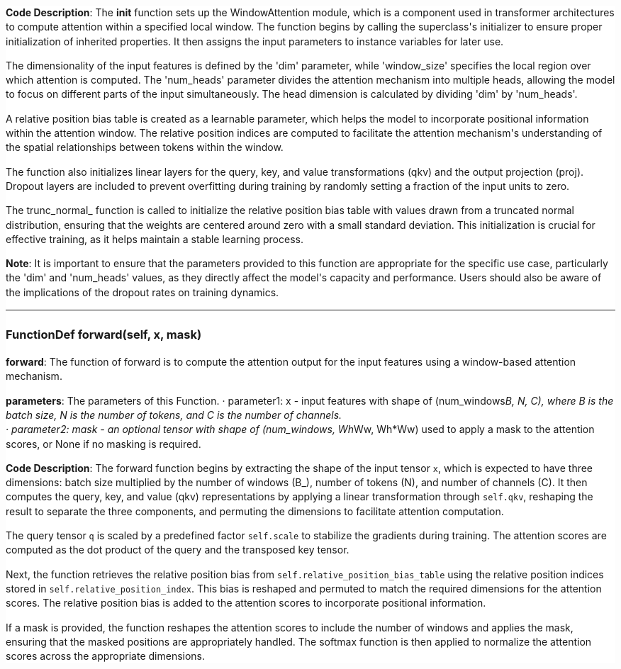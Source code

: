 **Code Description**: The __init__ function sets up the WindowAttention module, which is a component used in transformer architectures to compute attention within a specified local window. The function begins by calling the superclass's initializer to ensure proper initialization of inherited properties. It then assigns the input parameters to instance variables for later use.

The dimensionality of the input features is defined by the 'dim' parameter, while 'window_size' specifies the local region over which attention is computed. The 'num_heads' parameter divides the attention mechanism into multiple heads, allowing the model to focus on different parts of the input simultaneously. The head dimension is calculated by dividing 'dim' by 'num_heads'.

A relative position bias table is created as a learnable parameter, which helps the model to incorporate positional information within the attention window. The relative position indices are computed to facilitate the attention mechanism's understanding of the spatial relationships between tokens within the window.

The function also initializes linear layers for the query, key, and value transformations (qkv) and the output projection (proj). Dropout layers are included to prevent overfitting during training by randomly setting a fraction of the input units to zero.

The trunc_normal_ function is called to initialize the relative position bias table with values drawn from a truncated normal distribution, ensuring that the weights are centered around zero with a small standard deviation. This initialization is crucial for effective training, as it helps maintain a stable learning process.

**Note**: It is important to ensure that the parameters provided to this function are appropriate for the specific use case, particularly the 'dim' and 'num_heads' values, as they directly affect the model's capacity and performance. Users should also be aware of the implications of the dropout rates on training dynamics.
***
### FunctionDef forward(self, x, mask)
**forward**: The function of forward is to compute the attention output for the input features using a window-based attention mechanism.

**parameters**: The parameters of this Function.
· parameter1: x - input features with shape of (num_windows*B, N, C), where B is the batch size, N is the number of tokens, and C is the number of channels.  
· parameter2: mask - an optional tensor with shape of (num_windows, Wh*Ww, Wh*Ww) used to apply a mask to the attention scores, or None if no masking is required.

**Code Description**: The forward function begins by extracting the shape of the input tensor `x`, which is expected to have three dimensions: batch size multiplied by the number of windows (B_), number of tokens (N), and number of channels (C). It then computes the query, key, and value (qkv) representations by applying a linear transformation through `self.qkv`, reshaping the result to separate the three components, and permuting the dimensions to facilitate attention computation.

The query tensor `q` is scaled by a predefined factor `self.scale` to stabilize the gradients during training. The attention scores are computed as the dot product of the query and the transposed key tensor. 

Next, the function retrieves the relative position bias from `self.relative_position_bias_table` using the relative position indices stored in `self.relative_position_index`. This bias is reshaped and permuted to match the required dimensions for the attention scores. The relative position bias is added to the attention scores to incorporate positional information.

If a mask is provided, the function reshapes the attention scores to include the number of windows and applies the mask, ensuring that the masked positions are appropriately handled. The softmax function is then applied to normalize the attention scores across the appropriate dimensions.
